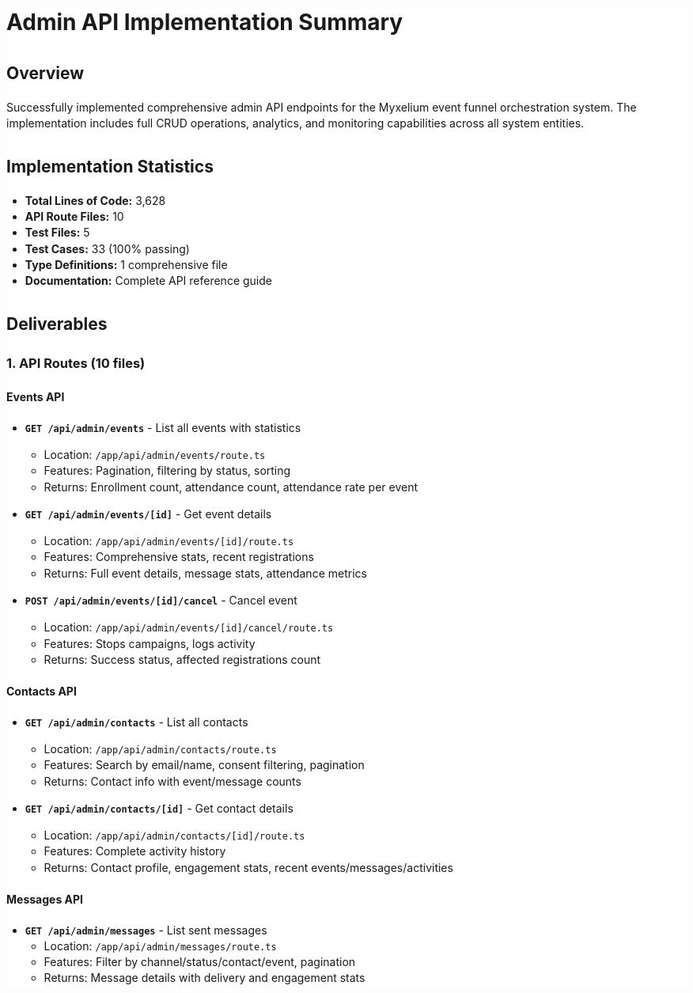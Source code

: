 # Admin API Implementation Summary

## Overview

Successfully implemented comprehensive admin API endpoints for the Myxelium event funnel orchestration system. The implementation includes full CRUD operations, analytics, and monitoring capabilities across all system entities.

## Implementation Statistics

- **Total Lines of Code:** 3,628
- **API Route Files:** 10
- **Test Files:** 5
- **Test Cases:** 33 (100% passing)
- **Type Definitions:** 1 comprehensive file
- **Documentation:** Complete API reference guide

## Deliverables

### 1. API Routes (10 files)

#### Events API
- **`GET /api/admin/events`** - List all events with statistics
  - Location: `/app/api/admin/events/route.ts`
  - Features: Pagination, filtering by status, sorting
  - Returns: Enrollment count, attendance count, attendance rate per event

- **`GET /api/admin/events/[id]`** - Get event details
  - Location: `/app/api/admin/events/[id]/route.ts`
  - Features: Comprehensive stats, recent registrations
  - Returns: Full event details, message stats, attendance metrics

- **`POST /api/admin/events/[id]/cancel`** - Cancel event
  - Location: `/app/api/admin/events/[id]/cancel/route.ts`
  - Features: Stops campaigns, logs activity
  - Returns: Success status, affected registrations count

#### Contacts API
- **`GET /api/admin/contacts`** - List all contacts
  - Location: `/app/api/admin/contacts/route.ts`
  - Features: Search by email/name, consent filtering, pagination
  - Returns: Contact info with event/message counts

- **`GET /api/admin/contacts/[id]`** - Get contact details
  - Location: `/app/api/admin/contacts/[id]/route.ts`
  - Features: Complete activity history
  - Returns: Contact profile, engagement stats, recent events/messages/activities

#### Messages API
- **`GET /api/admin/messages`** - List sent messages
  - Location: `/app/api/admin/messages/route.ts`
  - Features: Filter by channel/status/contact/event, pagination
  - Returns: Message details with delivery and engagement stats
